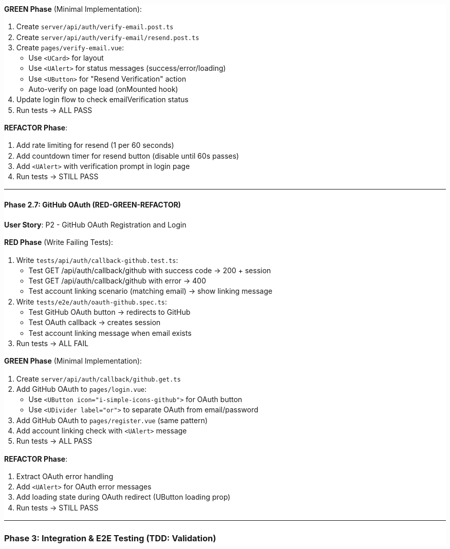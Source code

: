 **GREEN Phase** (Minimal Implementation):

1. Create `server/api/auth/verify-email.post.ts`
2. Create `server/api/auth/verify-email/resend.post.ts`
3. Create `pages/verify-email.vue`:
   - Use `<UCard>` for layout
   - Use `<UAlert>` for status messages (success/error/loading)
   - Use `<UButton>` for "Resend Verification" action
   - Auto-verify on page load (onMounted hook)
4. Update login flow to check emailVerification status
5. Run tests → ALL PASS

**REFACTOR Phase**:

1. Add rate limiting for resend (1 per 60 seconds)
2. Add countdown timer for resend button (disable until 60s passes)
3. Add `<UAlert>` with verification prompt in login page
4. Run tests → STILL PASS

---

#### Phase 2.7: GitHub OAuth (RED-GREEN-REFACTOR)

**User Story**: P2 - GitHub OAuth Registration and Login

**RED Phase** (Write Failing Tests):

1. Write `tests/api/auth/callback-github.test.ts`:
   - Test GET /api/auth/callback/github with success code → 200 + session
   - Test GET /api/auth/callback/github with error → 400
   - Test account linking scenario (matching email) → show linking message
2. Write `tests/e2e/auth/oauth-github.spec.ts`:
   - Test GitHub OAuth button → redirects to GitHub
   - Test OAuth callback → creates session
   - Test account linking message when email exists
3. Run tests → ALL FAIL

**GREEN Phase** (Minimal Implementation):

1. Create `server/api/auth/callback/github.get.ts`
2. Add GitHub OAuth to `pages/login.vue`:
   - Use `<UButton icon="i-simple-icons-github">` for OAuth button
   - Use `<UDivider label="or">` to separate OAuth from email/password
3. Add GitHub OAuth to `pages/register.vue` (same pattern)
4. Add account linking check with `<UAlert>` message
5. Run tests → ALL PASS

**REFACTOR Phase**:

1. Extract OAuth error handling
2. Add `<UAlert>` for OAuth error messages
3. Add loading state during OAuth redirect (UButton loading prop)
4. Run tests → STILL PASS

---

### Phase 3: Integration & E2E Testing (TDD: Validation)
